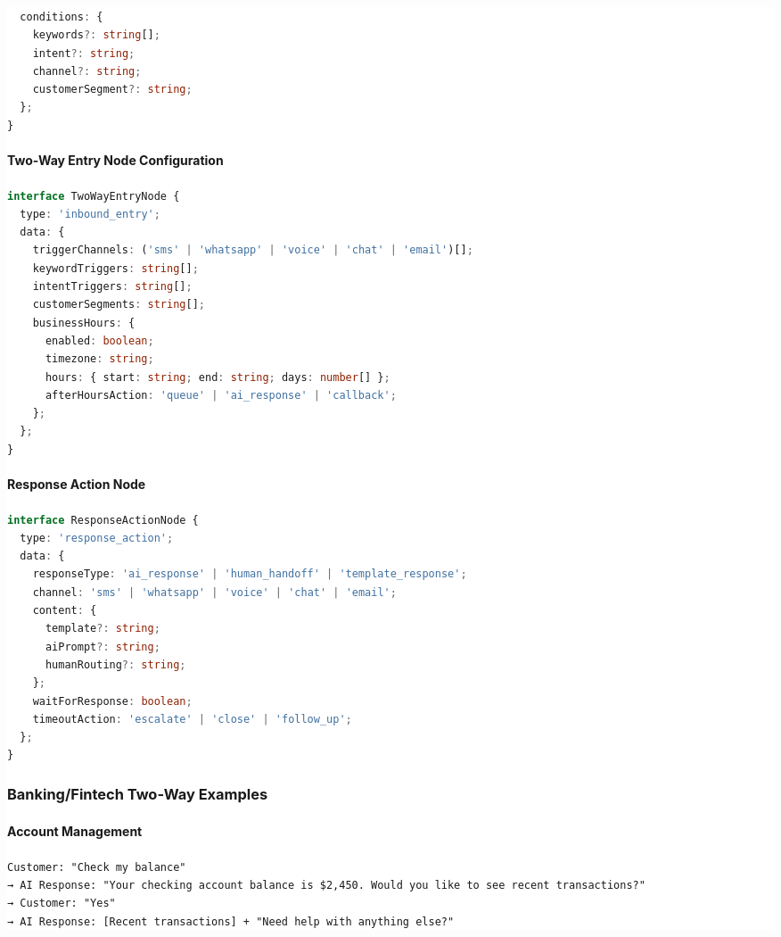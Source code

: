 ```typescript
  conditions: {
    keywords?: string[];
    intent?: string;
    channel?: string;
    customerSegment?: string;
  };
}
```

#### Two-Way Entry Node Configuration
```typescript
interface TwoWayEntryNode {
  type: 'inbound_entry';
  data: {
    triggerChannels: ('sms' | 'whatsapp' | 'voice' | 'chat' | 'email')[];
    keywordTriggers: string[];
    intentTriggers: string[];
    customerSegments: string[];
    businessHours: {
      enabled: boolean;
      timezone: string;
      hours: { start: string; end: string; days: number[] };
      afterHoursAction: 'queue' | 'ai_response' | 'callback';
    };
  };
}
```

#### Response Action Node
```typescript
interface ResponseActionNode {
  type: 'response_action';
  data: {
    responseType: 'ai_response' | 'human_handoff' | 'template_response';
    channel: 'sms' | 'whatsapp' | 'voice' | 'chat' | 'email';
    content: {
      template?: string;
      aiPrompt?: string;
      humanRouting?: string;
    };
    waitForResponse: boolean;
    timeoutAction: 'escalate' | 'close' | 'follow_up';
  };
}
```

### Banking/Fintech Two-Way Examples

#### Account Management
```
Customer: "Check my balance"
→ AI Response: "Your checking account balance is $2,450. Would you like to see recent transactions?"
→ Customer: "Yes"
→ AI Response: [Recent transactions] + "Need help with anything else?"
```
